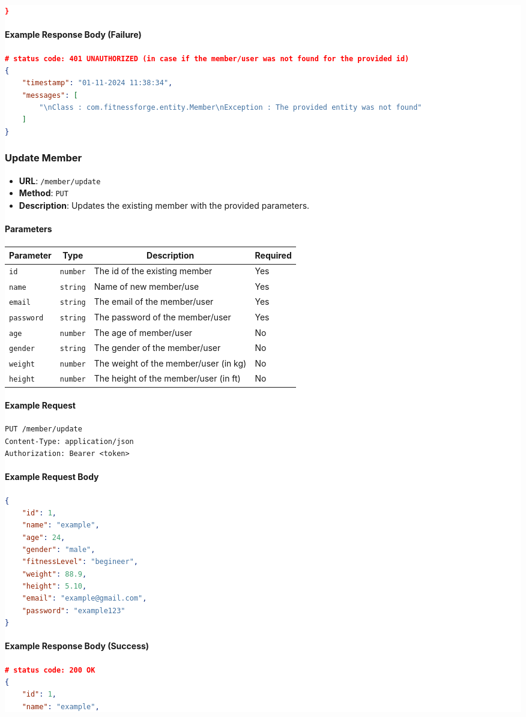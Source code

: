 ```json
}
```

#### Example Response Body (Failure)
```json
# status code: 401 UNAUTHORIZED (in case if the member/user was not found for the provided id)
{
    "timestamp": "01-11-2024 11:38:34",
    "messages": [
        "\nClass : com.fitnessforge.entity.Member\nException : The provided entity was not found"
    ]
}
```

### Update Member

- **URL**: `/member/update`
- **Method**: `PUT`
- **Description**: Updates the existing member with the provided parameters.

#### Parameters

| Parameter     | Type    | Description                           | Required |
|---------------|---------|---------------------------------------|----------|
| `id`            | `number`  | The id of the existing member         | Yes      |
| `name`          | `string`  | Name of new member/use                | Yes      |
| `email`         | `string`  | The email of the member/user          | Yes      |
| `password`      | `string`  | The password of the member/user       | Yes      |
| `age`           | `number`  | The age of member/user                | No       |
| `gender`        | `string`  | The gender of the member/user         | No       |
| `weight`        | `number`  | The weight of the member/user (in kg) | No       |
| `height`        | `number`  | The height of the member/user (in ft) | No       |

#### Example Request
```http
PUT /member/update
Content-Type: application/json
Authorization: Bearer <token>
```
#### Example Request Body
```json
{
    "id": 1,
    "name": "example",
    "age": 24,
    "gender": "male",
    "fitnessLevel": "begineer",
    "weight": 88.9,
    "height": 5.10,
    "email": "example@gmail.com",
    "password": "example123"
}
```
#### Example Response Body (Success)
```json
# status code: 200 OK 
{
    "id": 1,
    "name": "example",
```